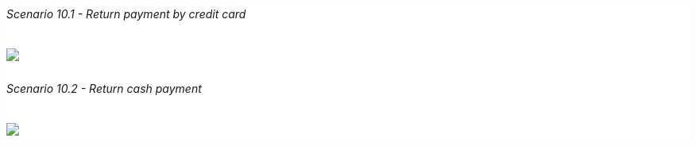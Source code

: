 ###### Scenario 10.1 - Return payment by credit card

<img src='http://www.plantuml.com/plantuml/svg/fL9BJWCn3Dtt55aE4dE1BaOLfGiMV4JX06R6waHAdCXnXChfeHqXasQWbLZ6p-_ZwAsI04lsRW6z13Ql2NaHWSNsDWA9sNninn2BqJDAPdfXe0Izs405UWCEgCV7Y0n7y23PTfFEqknGjiWMt4FsRyZDrM92scxDE5XP0mzpMugsAiR794QnRx6sExZEBMWQ5L3u2VOUIPgxs-iV9CrOdNwvH4KjBtPvf4O7vS6_-nhXZ6Ur0mpwRYxMrhLKMymI--1Z5ZGI19m17pB9kNGZf0s5l1ll0-6-cKZ_ll-qXaj3-5wLy-ilJaT_kLNyshbefoQiUgdG2cd8tdq2'>

###### Scenario 10.2 - Return cash payment

<img src='http://www.plantuml.com/plantuml/svg/bP2zYiCm48HxFOLA6yuluCAO-ockkkCkUO15MR11MedLYf0yVMmhZIsJa7P6twnc-YZ0afnLOCIpFaPa5IPfD6C04lrr_HzyM4b_A8dfm41nWaPFA_STB931du0CYpb7DbtEQJKly0V4uHSk3acgxyyt3SudabhbLqrNd7W65i1kXl4k944jNi3UsHTHnhYBR6ktcl1SZ57LQYir3zeM_CxbxRJvXrcRp7dzjTKZdPApDm00'>
